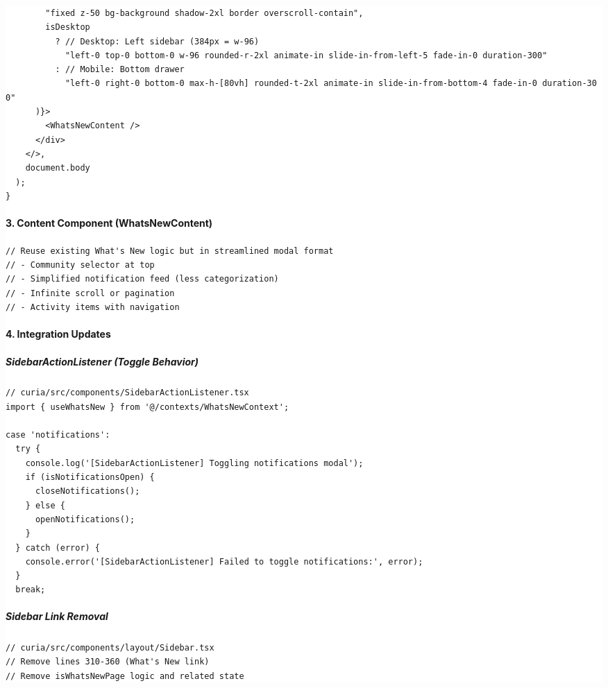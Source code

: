 ```tsx
        "fixed z-50 bg-background shadow-2xl border overscroll-contain",
        isDesktop
          ? // Desktop: Left sidebar (384px = w-96)
            "left-0 top-0 bottom-0 w-96 rounded-r-2xl animate-in slide-in-from-left-5 fade-in-0 duration-300"
          : // Mobile: Bottom drawer
            "left-0 right-0 bottom-0 max-h-[80vh] rounded-t-2xl animate-in slide-in-from-bottom-4 fade-in-0 duration-300"
      )}>
        <WhatsNewContent />
      </div>
    </>,
    document.body
  );
}
```

#### **3. Content Component (WhatsNewContent)**
```tsx
// Reuse existing What's New logic but in streamlined modal format
// - Community selector at top
// - Simplified notification feed (less categorization)
// - Infinite scroll or pagination
// - Activity items with navigation
```

#### **4. Integration Updates**

##### **SidebarActionListener (Toggle Behavior)**
```tsx
// curia/src/components/SidebarActionListener.tsx
import { useWhatsNew } from '@/contexts/WhatsNewContext';

case 'notifications':
  try {
    console.log('[SidebarActionListener] Toggling notifications modal');
    if (isNotificationsOpen) {
      closeNotifications();
    } else {
      openNotifications();
    }
  } catch (error) {
    console.error('[SidebarActionListener] Failed to toggle notifications:', error);
  }
  break;
```

##### **Sidebar Link Removal**
```tsx
// curia/src/components/layout/Sidebar.tsx
// Remove lines 310-360 (What's New link)
// Remove isWhatsNewPage logic and related state
```
